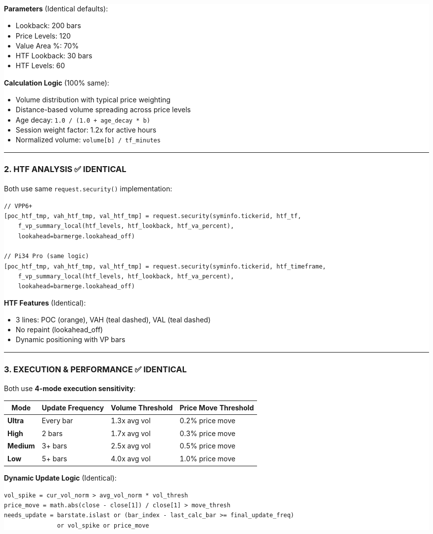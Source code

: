 **Parameters** (Identical defaults):
- Lookback: 200 bars
- Price Levels: 120
- Value Area %: 70%
- HTF Lookback: 30 bars
- HTF Levels: 60

**Calculation Logic** (100% same):
- Volume distribution with typical price weighting
- Distance-based volume spreading across price levels
- Age decay: `1.0 / (1.0 + age_decay * b)`
- Session weight factor: 1.2x for active hours
- Normalized volume: `volume[b] / tf_minutes`

---

### **2. HTF ANALYSIS** ✅ IDENTICAL

Both use same `request.security()` implementation:

```pine
// VPP6+
[poc_htf_tmp, vah_htf_tmp, val_htf_tmp] = request.security(syminfo.tickerid, htf_tf, 
    f_vp_summary_local(htf_levels, htf_lookback, htf_va_percent), 
    lookahead=barmerge.lookahead_off)

// Pi34 Pro (same logic)
[poc_htf_tmp, vah_htf_tmp, val_htf_tmp] = request.security(syminfo.tickerid, htf_timeframe, 
    f_vp_summary_local(htf_levels, htf_lookback, htf_va_percent), 
    lookahead=barmerge.lookahead_off)
```

**HTF Features** (Identical):
- 3 lines: POC (orange), VAH (teal dashed), VAL (teal dashed)
- No repaint (lookahead_off)
- Dynamic positioning with VP bars

---

### **3. EXECUTION & PERFORMANCE** ✅ IDENTICAL

Both use **4-mode execution sensitivity**:

| Mode | Update Frequency | Volume Threshold | Price Move Threshold |
|------|-----------------|------------------|---------------------|
| **Ultra** | Every bar | 1.3x avg vol | 0.2% price move |
| **High** | 2 bars | 1.7x avg vol | 0.3% price move |
| **Medium** | 3+ bars | 2.5x avg vol | 0.5% price move |
| **Low** | 5+ bars | 4.0x avg vol | 1.0% price move |

**Dynamic Update Logic** (Identical):
```pine
vol_spike = cur_vol_norm > avg_vol_norm * vol_thresh
price_move = math.abs(close - close[1]) / close[1] > move_thresh
needs_update = barstate.islast or (bar_index - last_calc_bar >= final_update_freq) 
               or vol_spike or price_move
```
